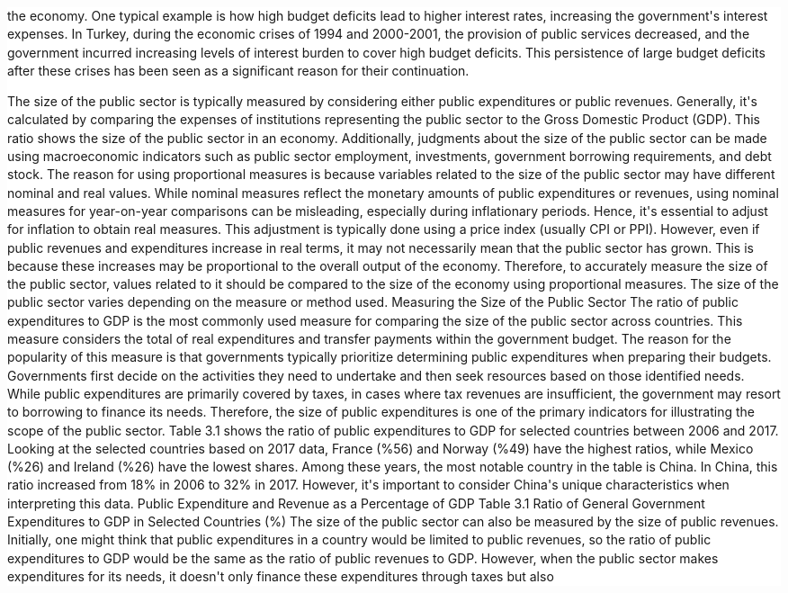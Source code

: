 the economy. One typical example is how high budget deficits lead to higher interest rates, increasing the
government's interest expenses. In Turkey, during the economic crises of 1994 and 2000-2001, the
provision of public services decreased, and the government incurred increasing levels of interest burden
to cover high budget deficits. This persistence of large budget deficits after these crises has been seen as a
significant reason for their continuation.

The size of the public sector is typically measured by considering either public expenditures or public
revenues. Generally, it's calculated by comparing the expenses of institutions representing the public
sector to the Gross Domestic Product (GDP). This ratio shows the size of the public sector in an economy.
Additionally, judgments about the size of the public sector can be made using macroeconomic indicators
such as public sector employment, investments, government borrowing requirements, and debt stock.
The reason for using proportional measures is because variables related to the size of the public sector
may have different nominal and real values. While nominal measures reflect the monetary amounts of
public expenditures or revenues, using nominal measures for year-on-year comparisons can be
misleading, especially during inflationary periods. Hence, it's essential to adjust for inflation to obtain real
measures. This adjustment is typically done using a price index (usually CPI or PPI). However, even if
public revenues and expenditures increase in real terms, it may not necessarily mean that the public
sector has grown. This is because these increases may be proportional to the overall output of the
economy. Therefore, to accurately measure the size of the public sector, values related to it should be
compared to the size of the economy using proportional measures. The size of the public sector varies
depending on the measure or method used.
Measuring the Size of the Public Sector
The ratio of public expenditures to GDP is the most commonly used measure for comparing the size of the
public sector across countries. This measure considers the total of real expenditures and transfer
payments within the government budget. The reason for the popularity of this measure is that
governments typically prioritize determining public expenditures when preparing their budgets.
Governments first decide on the activities they need to undertake and then seek resources based on those
identified needs. While public expenditures are primarily covered by taxes, in cases where tax revenues
are insufficient, the government may resort to borrowing to finance its needs. Therefore, the size of public
expenditures is one of the primary indicators for illustrating the scope of the public sector.
Table 3.1 shows the ratio of public expenditures to GDP for selected countries between 2006 and 2017.
Looking at the selected countries based on 2017 data, France (%56) and Norway (%49) have the highest
ratios, while Mexico (%26) and Ireland (%26) have the lowest shares. Among these years, the most
notable country in the table is China. In China, this ratio increased from 18% in 2006 to 32% in 2017.
However, it's important to consider China's unique characteristics when interpreting this data.
Public Expenditure and Revenue as a Percentage of GDP
Table 3.1 Ratio of General Government Expenditures to GDP in Selected Countries (%)
The size of the public sector can also be measured by the size of public revenues. Initially, one might think
that public expenditures in a country would be limited to public revenues, so the ratio of public
expenditures to GDP would be the same as the ratio of public revenues to GDP. However, when the public
sector makes expenditures for its needs, it doesn't only finance these expenditures through taxes but also